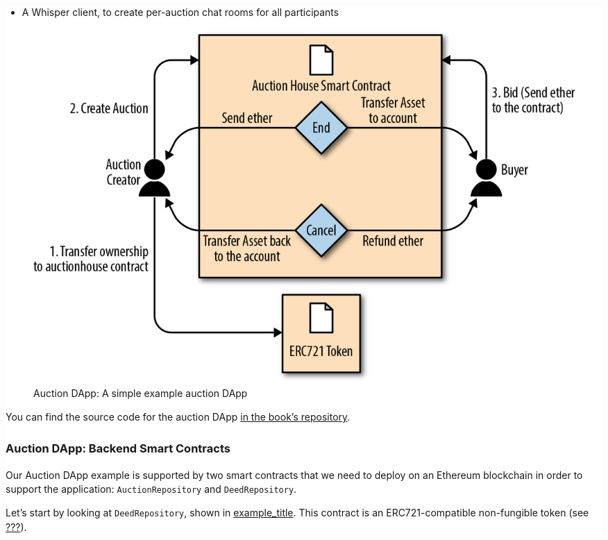 - A Whisper client, to create per-auction chat rooms for all
  participants

<figure id="auction_dapp_overview">
<img src="images/auction_diagram.png"
alt="Auction DApp: A simple example auction DApp" />
<figcaption aria-hidden="true">Auction DApp: A simple example auction
DApp</figcaption>
</figure>

You can find the source code for the auction DApp [in the book’s
repository](http://bit.ly/2DcmjyA).

### Auction DApp: Backend Smart Contracts

<span class="indexterm"></span>
<span class="indexterm"></span><span class="indexterm"></span>
<span class="indexterm"></span>Our Auction DApp example is supported by
two smart contracts that we need to deploy on an Ethereum blockchain in
order to support the application: `AuctionRepository` and
`DeedRepository`.

Let’s start by looking at `DeedRepository`, shown in
[example_title](#deed_repository_code). This contract is an
ERC721-compatible non-fungible token (see [???](#erc721)).
